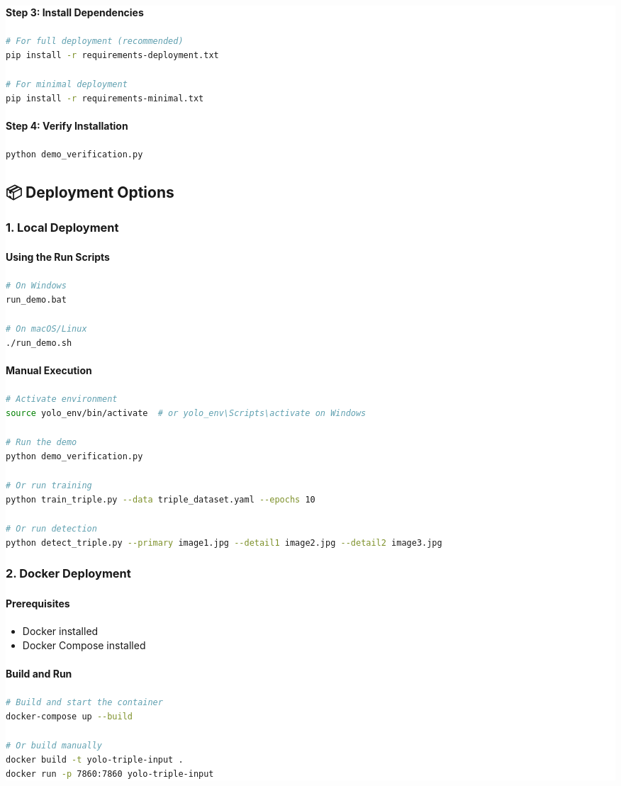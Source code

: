 #### Step 3: Install Dependencies
```bash
# For full deployment (recommended)
pip install -r requirements-deployment.txt

# For minimal deployment
pip install -r requirements-minimal.txt
```

#### Step 4: Verify Installation
```bash
python demo_verification.py
```

## 📦 Deployment Options

### 1. Local Deployment

#### Using the Run Scripts
```bash
# On Windows
run_demo.bat

# On macOS/Linux
./run_demo.sh
```

#### Manual Execution
```bash
# Activate environment
source yolo_env/bin/activate  # or yolo_env\Scripts\activate on Windows

# Run the demo
python demo_verification.py

# Or run training
python train_triple.py --data triple_dataset.yaml --epochs 10

# Or run detection
python detect_triple.py --primary image1.jpg --detail1 image2.jpg --detail2 image3.jpg
```

### 2. Docker Deployment

#### Prerequisites
- Docker installed
- Docker Compose installed

#### Build and Run
```bash
# Build and start the container
docker-compose up --build

# Or build manually
docker build -t yolo-triple-input .
docker run -p 7860:7860 yolo-triple-input
```
